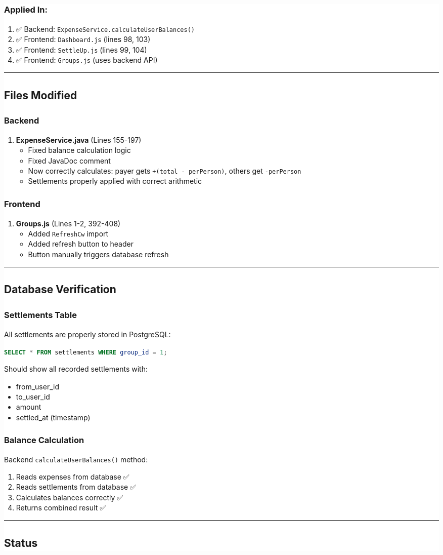 ### Applied In:
1. ✅ Backend: `ExpenseService.calculateUserBalances()`
2. ✅ Frontend: `Dashboard.js` (lines 98, 103)
3. ✅ Frontend: `SettleUp.js` (lines 99, 104)
4. ✅ Frontend: `Groups.js` (uses backend API)

---

## Files Modified

### Backend
1. **ExpenseService.java** (Lines 155-197)
   - Fixed balance calculation logic
   - Fixed JavaDoc comment
   - Now correctly calculates: payer gets `+(total - perPerson)`, others get `-perPerson`
   - Settlements properly applied with correct arithmetic

### Frontend
1. **Groups.js** (Lines 1-2, 392-408)
   - Added `RefreshCw` import
   - Added refresh button to header
   - Button manually triggers database refresh

---

## Database Verification

### Settlements Table
All settlements are properly stored in PostgreSQL:
```sql
SELECT * FROM settlements WHERE group_id = 1;
```

Should show all recorded settlements with:
- from_user_id
- to_user_id
- amount
- settled_at (timestamp)

### Balance Calculation
Backend `calculateUserBalances()` method:
1. Reads expenses from database ✅
2. Reads settlements from database ✅
3. Calculates balances correctly ✅
4. Returns combined result ✅

---

## Status

